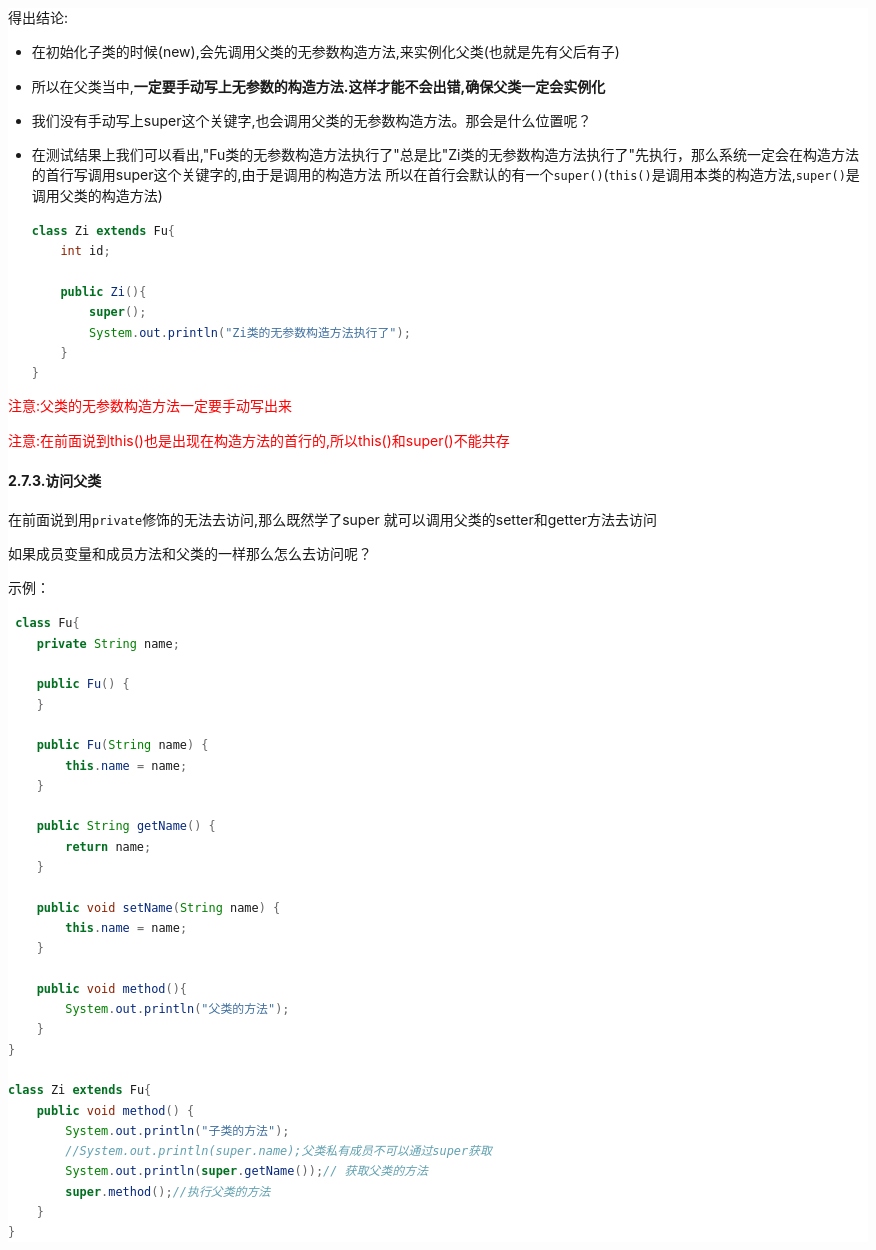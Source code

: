 得出结论:

- 在初始化子类的时候(new),会先调用父类的无参数构造方法,来实例化父类(也就是先有父后有子)

- 所以在父类当中,**一定要手动写上无参数的构造方法.这样才能不会出错,确保父类一定会实例化**

- 我们没有手动写上super这个关键字,也会调用父类的无参数构造方法。那会是什么位置呢？

- 在测试结果上我们可以看出,"Fu类的无参数构造方法执行了"总是比"Zi类的无参数构造方法执行了"先执行，那么系统一定会在构造方法的首行写调用super这个关键字的,由于是调用的构造方法 
  所以在首行会默认的有一个`super()`(`this()`是调用本类的构造方法,`super()`是调用父类的构造方法)

  ```java
  class Zi extends Fu{
      int id;
      
      public Zi(){
          super();
          System.out.println("Zi类的无参数构造方法执行了");
      }
  }
  ```

<font color="red">注意:父类的无参数构造方法一定要手动写出来</font>

<font color="red">注意:在前面说到this()也是出现在构造方法的首行的,所以this()和super()不能共存</font>

#### 2.7.3.访问父类

在前面说到用`private`修饰的无法去访问,那么既然学了super 就可以调用父类的setter和getter方法去访问

如果成员变量和成员方法和父类的一样那么怎么去访问呢？

示例：

```java
 class Fu{
    private String name;

    public Fu() {
    }

    public Fu(String name) {
        this.name = name;
    }

    public String getName() {
        return name;
    }

    public void setName(String name) {
        this.name = name;
    }

    public void method(){
        System.out.println("父类的方法");
    }
}

class Zi extends Fu{
    public void method() {
        System.out.println("子类的方法");
        //System.out.println(super.name);父类私有成员不可以通过super获取
        System.out.println(super.getName());// 获取父类的方法
        super.method();//执行父类的方法
    }
}
```
